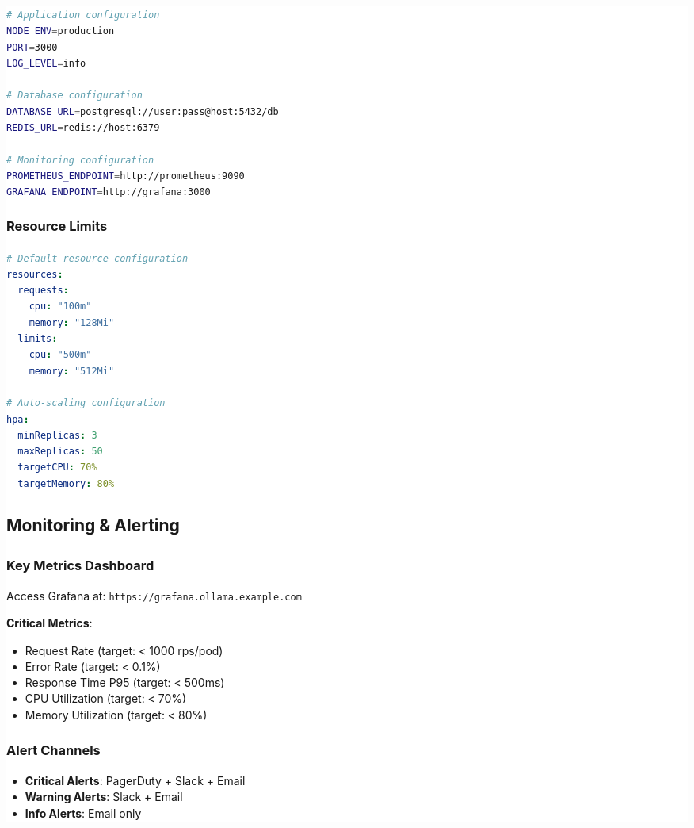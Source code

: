 ```bash
# Application configuration
NODE_ENV=production
PORT=3000
LOG_LEVEL=info

# Database configuration
DATABASE_URL=postgresql://user:pass@host:5432/db
REDIS_URL=redis://host:6379

# Monitoring configuration
PROMETHEUS_ENDPOINT=http://prometheus:9090
GRAFANA_ENDPOINT=http://grafana:3000
```

### Resource Limits

```yaml
# Default resource configuration
resources:
  requests:
    cpu: "100m"
    memory: "128Mi"
  limits:
    cpu: "500m"
    memory: "512Mi"

# Auto-scaling configuration
hpa:
  minReplicas: 3
  maxReplicas: 50
  targetCPU: 70%
  targetMemory: 80%
```

## Monitoring & Alerting

### Key Metrics Dashboard

Access Grafana at: `https://grafana.ollama.example.com`

**Critical Metrics**:
- Request Rate (target: < 1000 rps/pod)
- Error Rate (target: < 0.1%)
- Response Time P95 (target: < 500ms)
- CPU Utilization (target: < 70%)
- Memory Utilization (target: < 80%)

### Alert Channels

- **Critical Alerts**: PagerDuty + Slack + Email
- **Warning Alerts**: Slack + Email
- **Info Alerts**: Email only
